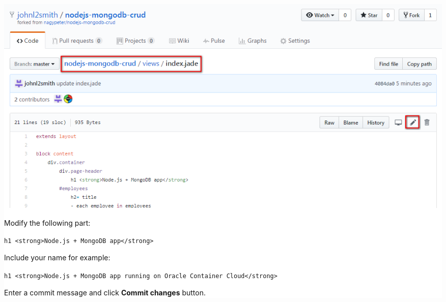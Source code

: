 ![alt text](images/49.index.jade.png)

Modify the following part:

	h1 <strong>Node.js + MongoDB app</strong>

Include your name for example:

	h1 <strong>Node.js + MongoDB app running on Oracle Container Cloud</strong>

Enter a commit message and click **Commit changes** button.
